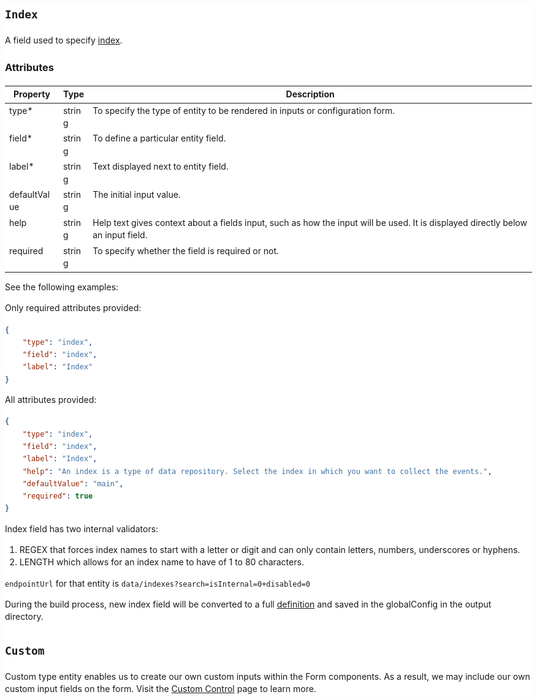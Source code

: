 
## `Index`

A field used to specify [index](https://docs.splunk.com/Splexicon:Index).

<h3> Attributes </h3>

| Property     | Type   | Description                                                                                                                      |
| ------------ | ------ | -------------------------------------------------------------------------------------------------------------------------------- |
| type*        | string | To specify the type of entity to be rendered in inputs or configuration form.                                                    |
| field*       | string | To define a particular entity field.                                                                                             |
| label*       | string | Text displayed next to entity field.                                                                                             |
| defaultValue | string | The initial input value.                                                                                                         |
| help         | string | Help text gives context about a fields input, such as how the input will be used. It is displayed directly below an input field. |
| required     | string | To specify whether the field is required or not.                                                                                 |


See the following examples:

Only required attributes provided:

```json
{
    "type": "index",
    "field": "index",
    "label": "Index"
}
```

All attributes provided:

```json
{
    "type": "index",
    "field": "index",
    "label": "Index",
    "help": "An index is a type of data repository. Select the index in which you want to collect the events.",
    "defaultValue": "main",
    "required": true
}
```

Index field has two internal validators:

1. REGEX that forces index names to start with a letter or digit and can only contain letters, numbers, underscores or hyphens.
1. LENGTH which allows for an index name to have of 1 to 80 characters.

`endpointUrl` for that entity is `data/indexes?search=isInternal=0+disabled=0`

During the build process, new index field will be converted to a full [definition](https://github.com/splunk/addonfactory-ucc-generator/blob/main/splunk_add_on_ucc_framework/entity/index_entity.py#L23) and saved in the globalConfig in the output directory.

## `Custom`

Custom type entity enables us to create our own custom inputs within the Form components. As a result, we may include our own custom input fields on the form. Visit the [Custom Control](../custom_ui_extensions/custom_control.md) page to learn more.
